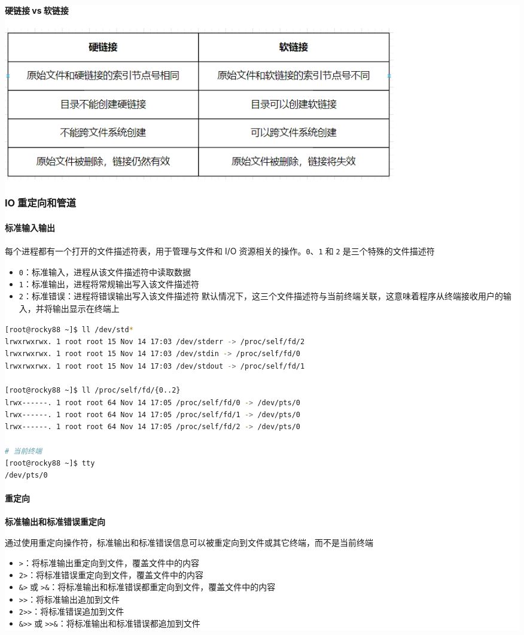 #### 硬链接 vs 软链接

![|650](https://github.com/zqhgithubuser/Homework/blob/main/Week1/images/Pasted_image_20231122115401.png)


### IO 重定向和管道

#### 标准输入输出

每个进程都有一个打开的文件描述符表，用于管理与文件和 I/O 资源相关的操作。`0`、`1` 和 `2` 是三个特殊的文件描述符
- `0`：标准输入，进程从该文件描述符中读取数据
- `1`：标准输出，进程将常规输出写入该文件描述符
- `2`：标准错误：进程将错误输出写入该文件描述符
默认情况下，这三个文件描述符与当前终端关联，这意味着程序从终端接收用户的输入，并将输出显示在终端上
```bash
[root@rocky88 ~]$ ll /dev/std*
lrwxrwxrwx. 1 root root 15 Nov 14 17:03 /dev/stderr -> /proc/self/fd/2
lrwxrwxrwx. 1 root root 15 Nov 14 17:03 /dev/stdin -> /proc/self/fd/0
lrwxrwxrwx. 1 root root 15 Nov 14 17:03 /dev/stdout -> /proc/self/fd/1

[root@rocky88 ~]$ ll /proc/self/fd/{0..2}
lrwx------. 1 root root 64 Nov 14 17:05 /proc/self/fd/0 -> /dev/pts/0
lrwx------. 1 root root 64 Nov 14 17:05 /proc/self/fd/1 -> /dev/pts/0
lrwx------. 1 root root 64 Nov 14 17:05 /proc/self/fd/2 -> /dev/pts/0

# 当前终端
[root@rocky88 ~]$ tty
/dev/pts/0
```

#### 重定向

**标准输出和标准错误重定向**

通过使用重定向操作符，标准输出和标准错误信息可以被重定向到文件或其它终端，而不是当前终端
- `>`：将标准输出重定向到文件，覆盖文件中的内容
- `2>`：将标准错误重定向到文件，覆盖文件中的内容
- `&>` 或 `>&`：将标准输出和标准错误都重定向到文件，覆盖文件中的内容
- `>>`：将标准输出追加到文件
- `2>>`：将标准错误追加到文件
- `&>>` 或 `>>&`：将标准输出和标准错误都追加到文件
